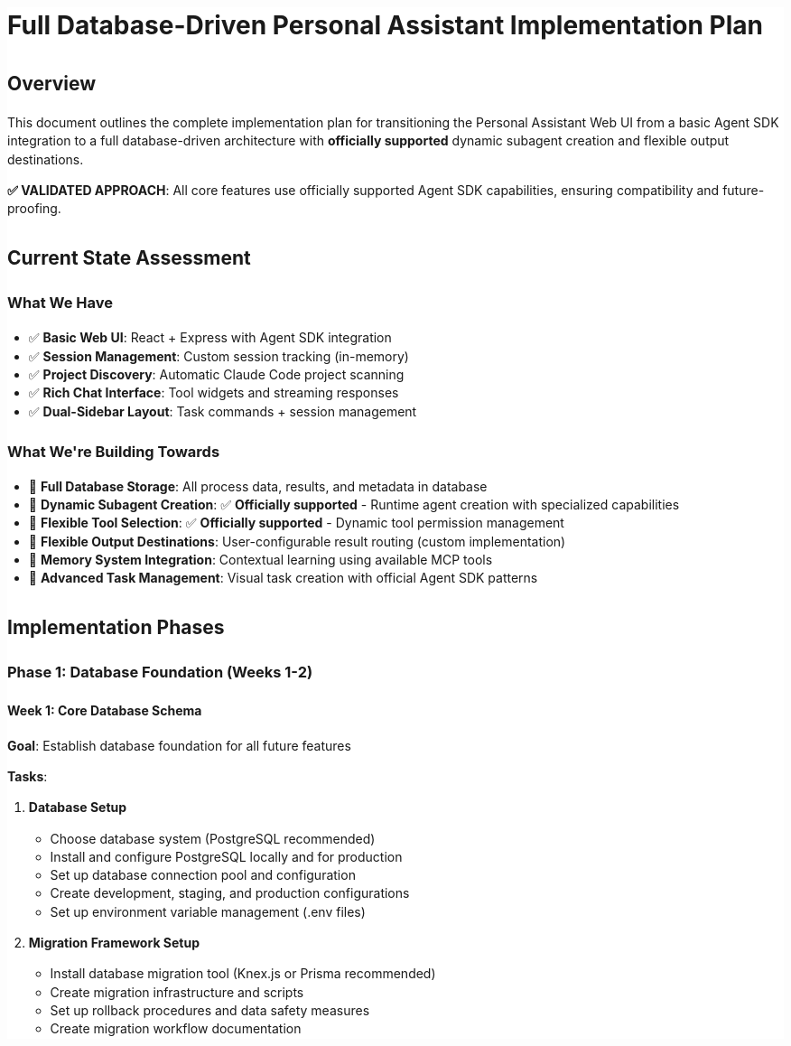 # Full Database-Driven Personal Assistant Implementation Plan

## Overview

This document outlines the complete implementation plan for transitioning the Personal Assistant Web UI from a basic Agent SDK integration to a full database-driven architecture with **officially supported** dynamic subagent creation and flexible output destinations.

**✅ VALIDATED APPROACH**: All core features use officially supported Agent SDK capabilities, ensuring compatibility and future-proofing.

## Current State Assessment

### What We Have
- ✅ **Basic Web UI**: React + Express with Agent SDK integration
- ✅ **Session Management**: Custom session tracking (in-memory)
- ✅ **Project Discovery**: Automatic Claude Code project scanning
- ✅ **Rich Chat Interface**: Tool widgets and streaming responses
- ✅ **Dual-Sidebar Layout**: Task commands + session management

### What We're Building Towards
- 🎯 **Full Database Storage**: All process data, results, and metadata in database
- 🎯 **Dynamic Subagent Creation**: ✅ **Officially supported** - Runtime agent creation with specialized capabilities
- 🎯 **Flexible Tool Selection**: ✅ **Officially supported** - Dynamic tool permission management
- 🎯 **Flexible Output Destinations**: User-configurable result routing (custom implementation)
- 🎯 **Memory System Integration**: Contextual learning using available MCP tools
- 🎯 **Advanced Task Management**: Visual task creation with official Agent SDK patterns

## Implementation Phases

### Phase 1: Database Foundation (Weeks 1-2)

#### Week 1: Core Database Schema
**Goal**: Establish database foundation for all future features

**Tasks**:
1. **Database Setup**
   - Choose database system (PostgreSQL recommended)
   - Install and configure PostgreSQL locally and for production
   - Set up database connection pool and configuration
   - Create development, staging, and production configurations
   - Set up environment variable management (.env files)

2. **Migration Framework Setup**
   - Install database migration tool (Knex.js or Prisma recommended)
   - Create migration infrastructure and scripts
   - Set up rollback procedures and data safety measures
   - Create migration workflow documentation

